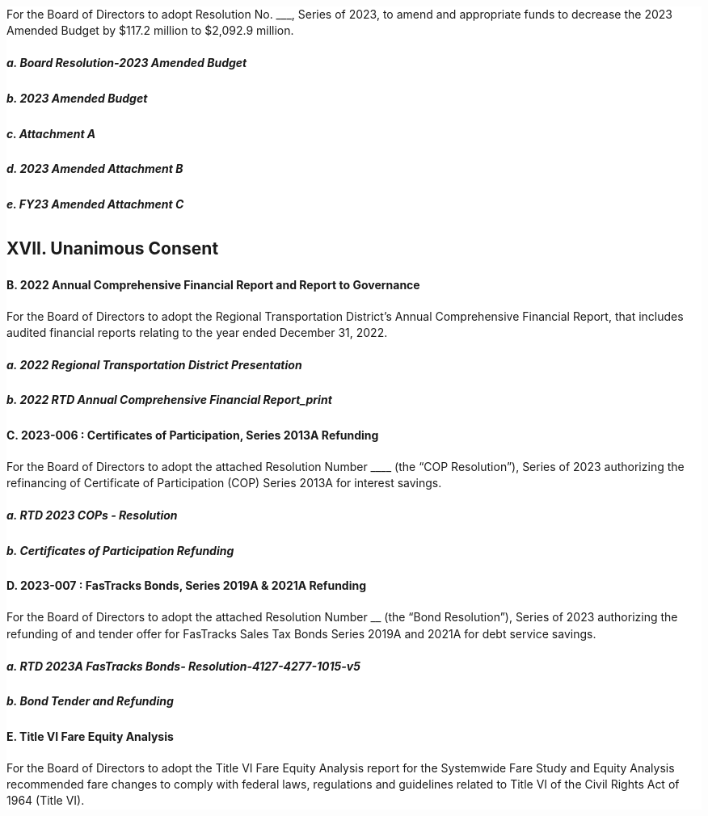 For the Board of Directors to adopt Resolution No. ___, Series of 2023, to amend and appropriate funds to decrease the 2023 Amended Budget by $117.2 million to $2,092.9 million.

##### a. Board Resolution-2023 Amended Budget

##### b. 2023 Amended Budget

##### c. Attachment A

##### d. 2023 Amended Attachment B

##### e. FY23 Amended Attachment C

## XVII. Unanimous Consent

#### B. 2022 Annual Comprehensive Financial Report and Report to Governance

For the Board of Directors to adopt the Regional Transportation District’s Annual Comprehensive Financial Report, that includes audited financial reports relating to the year ended December 31, 2022.

##### a. 2022 Regional Transportation District Presentation

##### b. 2022 RTD Annual Comprehensive Financial Report_print

#### C. 2023-006 : Certificates of Participation, Series 2013A Refunding

For the Board of Directors to adopt the attached Resolution Number ____ (the “COP Resolution”), Series of 2023 authorizing the refinancing of Certificate of Participation (COP) Series 2013A for interest savings.

##### a. RTD 2023 COPs - Resolution

##### b. Certificates of Participation Refunding

#### D. 2023-007 : FasTracks Bonds, Series 2019A & 2021A Refunding

For the Board of Directors to adopt the attached Resolution Number __ (the “Bond Resolution”), Series of 2023 authorizing the refunding of and tender offer for FasTracks Sales Tax Bonds Series 2019A and 2021A for debt service savings.

##### a. RTD 2023A FasTracks Bonds- Resolution-4127-4277-1015-v5

##### b. Bond Tender and Refunding

#### E. Title VI Fare Equity Analysis

For the Board of Directors to adopt the Title VI Fare Equity Analysis report for the Systemwide Fare Study and Equity Analysis recommended fare changes to comply with federal laws, regulations and guidelines related to Title VI of the Civil Rights Act of 1964 (Title VI).
